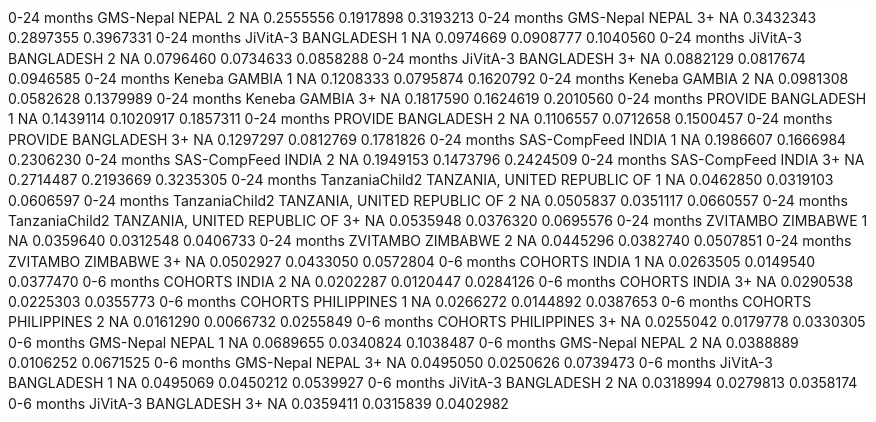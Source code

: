 0-24 months   GMS-Nepal        NEPAL                          2                    NA                0.2555556   0.1917898   0.3193213
0-24 months   GMS-Nepal        NEPAL                          3+                   NA                0.3432343   0.2897355   0.3967331
0-24 months   JiVitA-3         BANGLADESH                     1                    NA                0.0974669   0.0908777   0.1040560
0-24 months   JiVitA-3         BANGLADESH                     2                    NA                0.0796460   0.0734633   0.0858288
0-24 months   JiVitA-3         BANGLADESH                     3+                   NA                0.0882129   0.0817674   0.0946585
0-24 months   Keneba           GAMBIA                         1                    NA                0.1208333   0.0795874   0.1620792
0-24 months   Keneba           GAMBIA                         2                    NA                0.0981308   0.0582628   0.1379989
0-24 months   Keneba           GAMBIA                         3+                   NA                0.1817590   0.1624619   0.2010560
0-24 months   PROVIDE          BANGLADESH                     1                    NA                0.1439114   0.1020917   0.1857311
0-24 months   PROVIDE          BANGLADESH                     2                    NA                0.1106557   0.0712658   0.1500457
0-24 months   PROVIDE          BANGLADESH                     3+                   NA                0.1297297   0.0812769   0.1781826
0-24 months   SAS-CompFeed     INDIA                          1                    NA                0.1986607   0.1666984   0.2306230
0-24 months   SAS-CompFeed     INDIA                          2                    NA                0.1949153   0.1473796   0.2424509
0-24 months   SAS-CompFeed     INDIA                          3+                   NA                0.2714487   0.2193669   0.3235305
0-24 months   TanzaniaChild2   TANZANIA, UNITED REPUBLIC OF   1                    NA                0.0462850   0.0319103   0.0606597
0-24 months   TanzaniaChild2   TANZANIA, UNITED REPUBLIC OF   2                    NA                0.0505837   0.0351117   0.0660557
0-24 months   TanzaniaChild2   TANZANIA, UNITED REPUBLIC OF   3+                   NA                0.0535948   0.0376320   0.0695576
0-24 months   ZVITAMBO         ZIMBABWE                       1                    NA                0.0359640   0.0312548   0.0406733
0-24 months   ZVITAMBO         ZIMBABWE                       2                    NA                0.0445296   0.0382740   0.0507851
0-24 months   ZVITAMBO         ZIMBABWE                       3+                   NA                0.0502927   0.0433050   0.0572804
0-6 months    COHORTS          INDIA                          1                    NA                0.0263505   0.0149540   0.0377470
0-6 months    COHORTS          INDIA                          2                    NA                0.0202287   0.0120447   0.0284126
0-6 months    COHORTS          INDIA                          3+                   NA                0.0290538   0.0225303   0.0355773
0-6 months    COHORTS          PHILIPPINES                    1                    NA                0.0266272   0.0144892   0.0387653
0-6 months    COHORTS          PHILIPPINES                    2                    NA                0.0161290   0.0066732   0.0255849
0-6 months    COHORTS          PHILIPPINES                    3+                   NA                0.0255042   0.0179778   0.0330305
0-6 months    GMS-Nepal        NEPAL                          1                    NA                0.0689655   0.0340824   0.1038487
0-6 months    GMS-Nepal        NEPAL                          2                    NA                0.0388889   0.0106252   0.0671525
0-6 months    GMS-Nepal        NEPAL                          3+                   NA                0.0495050   0.0250626   0.0739473
0-6 months    JiVitA-3         BANGLADESH                     1                    NA                0.0495069   0.0450212   0.0539927
0-6 months    JiVitA-3         BANGLADESH                     2                    NA                0.0318994   0.0279813   0.0358174
0-6 months    JiVitA-3         BANGLADESH                     3+                   NA                0.0359411   0.0315839   0.0402982